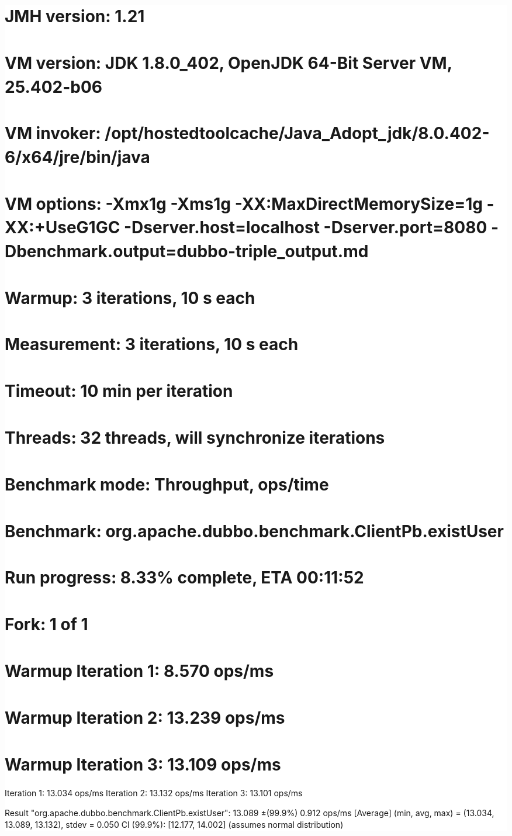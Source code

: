 
# JMH version: 1.21
# VM version: JDK 1.8.0_402, OpenJDK 64-Bit Server VM, 25.402-b06
# VM invoker: /opt/hostedtoolcache/Java_Adopt_jdk/8.0.402-6/x64/jre/bin/java
# VM options: -Xmx1g -Xms1g -XX:MaxDirectMemorySize=1g -XX:+UseG1GC -Dserver.host=localhost -Dserver.port=8080 -Dbenchmark.output=dubbo-triple_output.md
# Warmup: 3 iterations, 10 s each
# Measurement: 3 iterations, 10 s each
# Timeout: 10 min per iteration
# Threads: 32 threads, will synchronize iterations
# Benchmark mode: Throughput, ops/time
# Benchmark: org.apache.dubbo.benchmark.ClientPb.existUser

# Run progress: 8.33% complete, ETA 00:11:52
# Fork: 1 of 1
# Warmup Iteration   1: 8.570 ops/ms
# Warmup Iteration   2: 13.239 ops/ms
# Warmup Iteration   3: 13.109 ops/ms
Iteration   1: 13.034 ops/ms
Iteration   2: 13.132 ops/ms
Iteration   3: 13.101 ops/ms


Result "org.apache.dubbo.benchmark.ClientPb.existUser":
  13.089 ±(99.9%) 0.912 ops/ms [Average]
  (min, avg, max) = (13.034, 13.089, 13.132), stdev = 0.050
  CI (99.9%): [12.177, 14.002] (assumes normal distribution)
